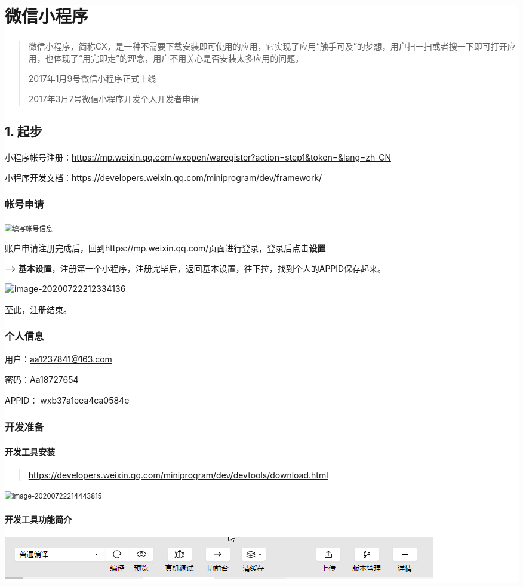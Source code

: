 # 微信小程序

> 微信小程序，简称CX，是一种不需要下载安装即可使用的应用，它实现了应用“触手可及”的梦想，用户扫一扫或者搜一下即可打开应用，也体现了“用完即走”的理念，用户不用关心是否安装太多应用的问题。
>
> 2017年1月9号微信小程序正式上线
>
> 2017年3月7号微信小程序开发个人开发者申请



##  1. 起步

小程序帐号注册：https://mp.weixin.qq.com/wxopen/waregister?action=step1&token=&lang=zh_CN

小程序开发文档：https://developers.weixin.qq.com/miniprogram/dev/framework/



### 帐号申请

<img src="C:\Users\Administrator\AppData\Roaming\Typora\typora-user-images\image-20200722210755027.png" alt="填写帐号信息" style="zoom:80%;" />



账户申请注册完成后，回到https://mp.weixin.qq.com/页面进行登录，登录后点击**设置**

--> **基本设置**，注册第一个小程序，注册完毕后，返回基本设置，往下拉，找到个人的APPID保存起来。

![image-20200722212334136](C:\Users\Administrator\AppData\Roaming\Typora\typora-user-images\image-20200722212334136.png)

至此，注册结束。



### 个人信息

用户：aa1237841@163.com

密码：Aa18727654

APPID： wxb37a1eea4ca0584e



### 开发准备

#### 开发工具安装

> https://developers.weixin.qq.com/miniprogram/dev/devtools/download.html

<img src="C:\Users\Administrator\AppData\Roaming\Typora\typora-user-images\image-20200722214443815.png" alt="image-20200722214443815" style="zoom:80%;" />



#### 开发工具功能简介

![image-20200723200451954](微信小程序[全].assets/image-20200723200451954.png)
